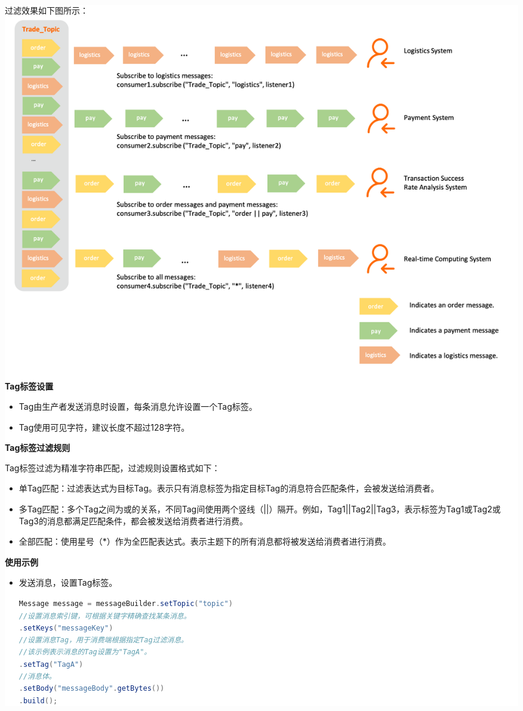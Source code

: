 过滤效果如下图所示：![Tag过滤](../picture/v5/messagefilter.png)

**Tag标签设置**

* Tag由生产者发送消息时设置，每条消息允许设置一个Tag标签。

* Tag使用可见字符，建议长度不超过128字符。


**Tag标签过滤规则**

Tag标签过滤为精准字符串匹配，过滤规则设置格式如下：

* 单Tag匹配：过滤表达式为目标Tag。表示只有消息标签为指定目标Tag的消息符合匹配条件，会被发送给消费者。

* 多Tag匹配：多个Tag之间为或的关系，不同Tag间使用两个竖线（\|\|）隔开。例如，Tag1\|\|Tag2\|\|Tag3，表示标签为Tag1或Tag2或Tag3的消息都满足匹配条件，都会被发送给消费者进行消费。

* 全部匹配：使用星号（\*）作为全匹配表达式。表示主题下的所有消息都将被发送给消费者进行消费。




**使用示例**

* 发送消息，设置Tag标签。

  ```java
  Message message = messageBuilder.setTopic("topic")
  //设置消息索引键，可根据关键字精确查找某条消息。
  .setKeys("messageKey")
  //设置消息Tag，用于消费端根据指定Tag过滤消息。
  //该示例表示消息的Tag设置为"TagA"。
  .setTag("TagA")
  //消息体。
  .setBody("messageBody".getBytes())
  .build();
  ```
